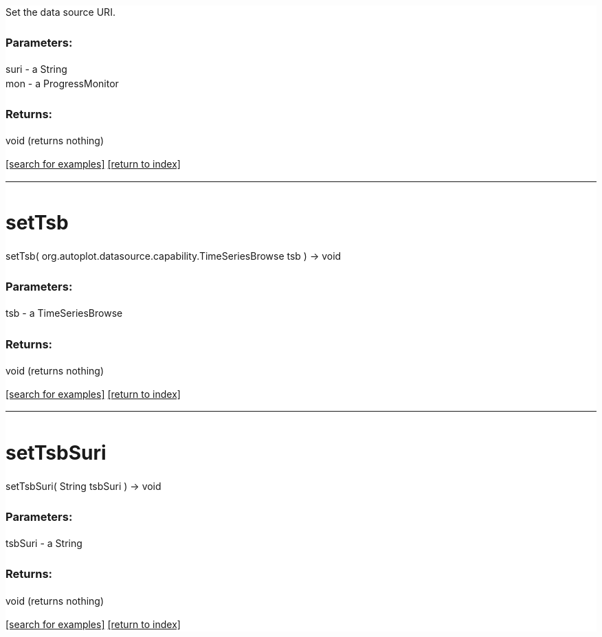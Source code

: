 Set the data source URI.

### Parameters:
suri - a String
<br>mon - a ProgressMonitor

### Returns:
void (returns nothing)


<a href="https://github.com/autoplot/dev/search?q=setSuri&unscoped_q=setSuri">[search for examples]</a>
<a href="https://github.com/autoplot/documentation/blob/master/javadoc/index-all.md">[return to index]</a>

***
<a name="setTsb"></a>
# setTsb
setTsb( org.autoplot.datasource.capability.TimeSeriesBrowse tsb ) &rarr; void



### Parameters:
tsb - a TimeSeriesBrowse

### Returns:
void (returns nothing)


<a href="https://github.com/autoplot/dev/search?q=setTsb&unscoped_q=setTsb">[search for examples]</a>
<a href="https://github.com/autoplot/documentation/blob/master/javadoc/index-all.md">[return to index]</a>

***
<a name="setTsbSuri"></a>
# setTsbSuri
setTsbSuri( String tsbSuri ) &rarr; void



### Parameters:
tsbSuri - a String

### Returns:
void (returns nothing)


<a href="https://github.com/autoplot/dev/search?q=setTsbSuri&unscoped_q=setTsbSuri">[search for examples]</a>
<a href="https://github.com/autoplot/documentation/blob/master/javadoc/index-all.md">[return to index]</a>
